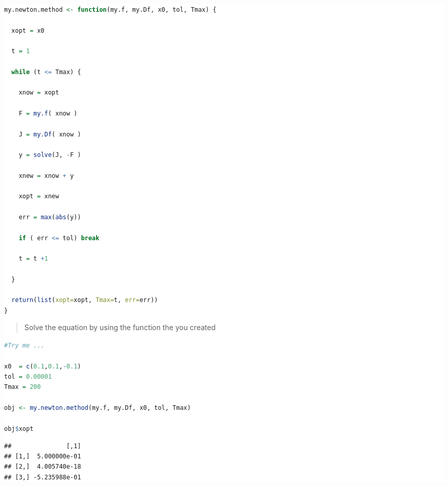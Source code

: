 

```r
my.newton.method <- function(my.f, my.Df, x0, tol, Tmax) {
  
  xopt = x0
  
  t = 1
  
  while (t <= Tmax) {
    
    xnow = xopt
    
    F = my.f( xnow )
    
    J = my.Df( xnow )
    
    y = solve(J, -F )
    
    xnew = xnow + y
    
    xopt = xnew
    
    err = max(abs(y))
    
    if ( err <= tol) break
    
    t = t +1 
    
  } 
  
  return(list(xopt=xopt, Tmax=t, err=err))
}
```


> Solve the equation by using the function the you created


```r
#Try me ...

x0  = c(0.1,0.1,-0.1)
tol = 0.00001
Tmax = 200

obj <- my.newton.method(my.f, my.Df, x0, tol, Tmax)

obj$xopt
```

```
##               [,1]
## [1,]  5.000000e-01
## [2,]  4.005740e-18
## [3,] -5.235988e-01
```
